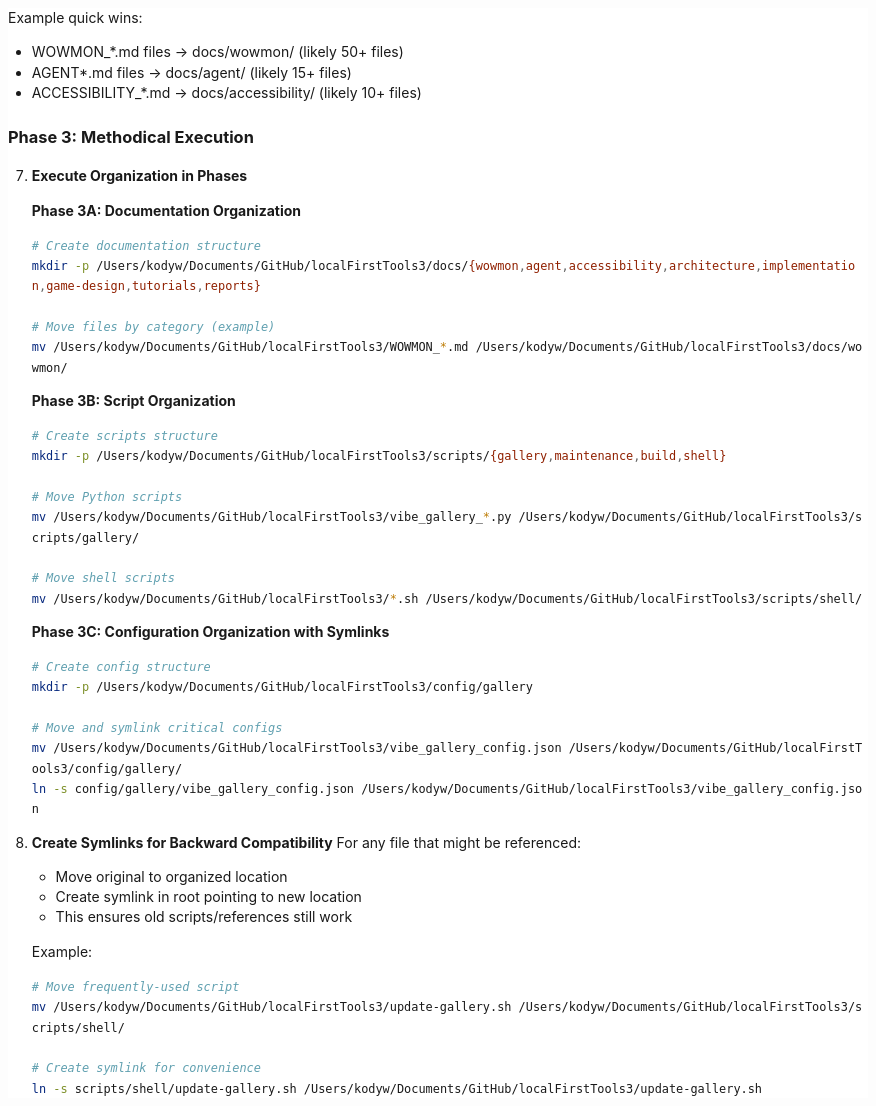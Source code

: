    Example quick wins:
   - WOWMON_*.md files → docs/wowmon/ (likely 50+ files)
   - AGENT*.md files → docs/agent/ (likely 15+ files)
   - ACCESSIBILITY_*.md → docs/accessibility/ (likely 10+ files)

### Phase 3: Methodical Execution

7. **Execute Organization in Phases**

   **Phase 3A: Documentation Organization**
   ```bash
   # Create documentation structure
   mkdir -p /Users/kodyw/Documents/GitHub/localFirstTools3/docs/{wowmon,agent,accessibility,architecture,implementation,game-design,tutorials,reports}

   # Move files by category (example)
   mv /Users/kodyw/Documents/GitHub/localFirstTools3/WOWMON_*.md /Users/kodyw/Documents/GitHub/localFirstTools3/docs/wowmon/
   ```

   **Phase 3B: Script Organization**
   ```bash
   # Create scripts structure
   mkdir -p /Users/kodyw/Documents/GitHub/localFirstTools3/scripts/{gallery,maintenance,build,shell}

   # Move Python scripts
   mv /Users/kodyw/Documents/GitHub/localFirstTools3/vibe_gallery_*.py /Users/kodyw/Documents/GitHub/localFirstTools3/scripts/gallery/

   # Move shell scripts
   mv /Users/kodyw/Documents/GitHub/localFirstTools3/*.sh /Users/kodyw/Documents/GitHub/localFirstTools3/scripts/shell/
   ```

   **Phase 3C: Configuration Organization with Symlinks**
   ```bash
   # Create config structure
   mkdir -p /Users/kodyw/Documents/GitHub/localFirstTools3/config/gallery

   # Move and symlink critical configs
   mv /Users/kodyw/Documents/GitHub/localFirstTools3/vibe_gallery_config.json /Users/kodyw/Documents/GitHub/localFirstTools3/config/gallery/
   ln -s config/gallery/vibe_gallery_config.json /Users/kodyw/Documents/GitHub/localFirstTools3/vibe_gallery_config.json
   ```

8. **Create Symlinks for Backward Compatibility**
   For any file that might be referenced:
   - Move original to organized location
   - Create symlink in root pointing to new location
   - This ensures old scripts/references still work

   Example:
   ```bash
   # Move frequently-used script
   mv /Users/kodyw/Documents/GitHub/localFirstTools3/update-gallery.sh /Users/kodyw/Documents/GitHub/localFirstTools3/scripts/shell/

   # Create symlink for convenience
   ln -s scripts/shell/update-gallery.sh /Users/kodyw/Documents/GitHub/localFirstTools3/update-gallery.sh
   ```
